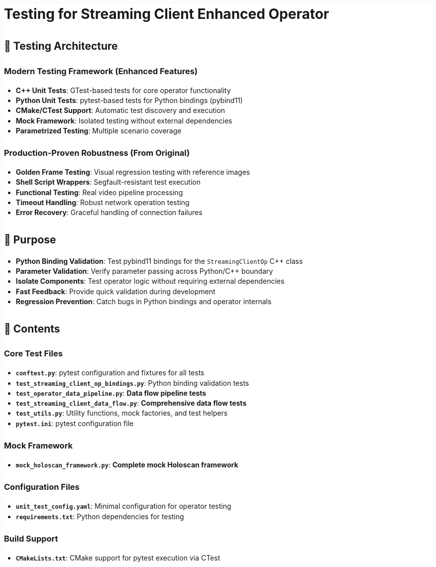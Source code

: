 # Testing for Streaming Client Enhanced Operator

## 🎯 **Testing Architecture**

### **Modern Testing Framework** (Enhanced Features)
- **C++ Unit Tests**: GTest-based tests for core operator functionality
- **Python Unit Tests**: pytest-based tests for Python bindings (pybind11)
- **CMake/CTest Support**: Automatic test discovery and execution
- **Mock Framework**: Isolated testing without external dependencies
- **Parametrized Testing**: Multiple scenario coverage

### **Production-Proven Robustness** (From Original)
- **Golden Frame Testing**: Visual regression testing with reference images
- **Shell Script Wrappers**: Segfault-resistant test execution
- **Functional Testing**: Real video pipeline processing
- **Timeout Handling**: Robust network operation testing
- **Error Recovery**: Graceful handling of connection failures

## 🎯 Purpose

- **Python Binding Validation**: Test pybind11 bindings for the `StreamingClientOp` C++ class
- **Parameter Validation**: Verify parameter passing across Python/C++ boundary
- **Isolate Components**: Test operator logic without requiring external dependencies
- **Fast Feedback**: Provide quick validation during development
- **Regression Prevention**: Catch bugs in Python bindings and operator internals


## 📁 Contents

### Core Test Files
- **`conftest.py`**: pytest configuration and fixtures for all tests
- **`test_streaming_client_op_bindings.py`**: Python binding validation tests
- **`test_operator_data_pipeline.py`**: **Data flow pipeline tests** 
- **`test_streaming_client_data_flow.py`**: **Comprehensive data flow tests** 
- **`test_utils.py`**: Utility functions, mock factories, and test helpers
- **`pytest.ini`**: pytest configuration file

### Mock Framework
- **`mock_holoscan_framework.py`**: **Complete mock Holoscan framework**

### Configuration Files  
- **`unit_test_config.yaml`**: Minimal configuration for operator testing
- **`requirements.txt`**: Python dependencies for testing

### Build Support
- **`CMakeLists.txt`**: CMake support for pytest execution via CTest
